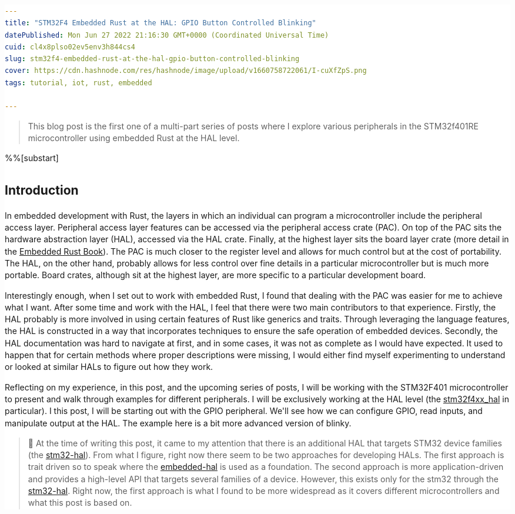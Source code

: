 ```yaml
---
title: "STM32F4 Embedded Rust at the HAL: GPIO Button Controlled Blinking"
datePublished: Mon Jun 27 2022 21:16:30 GMT+0000 (Coordinated Universal Time)
cuid: cl4x8plso02ev5env3h844cs4
slug: stm32f4-embedded-rust-at-the-hal-gpio-button-controlled-blinking
cover: https://cdn.hashnode.com/res/hashnode/image/upload/v1660758722061/I-cuXfZpS.png
tags: tutorial, iot, rust, embedded

---
```


> This blog post is the first one of a multi-part series of posts where I explore various peripherals in the STM32f401RE microcontroller using embedded Rust at the HAL level.

%%[substart] 

## Introduction

In embedded development with Rust, the layers in which an individual can program a microcontroller include the peripheral access layer. Peripheral access layer features can be accessed via the peripheral access crate (PAC). On top of the PAC sits the hardware abstraction layer (HAL), accessed via the HAL crate. Finally, at the highest layer sits the board layer crate (more detail in the [Embedded Rust Book](https://docs.rust-embedded.org/book/start/registers.html)). The PAC is much closer to the register level and allows for much control but at the cost of portability. The HAL, on the other hand, probably allows for less control over fine details in a particular microcontroller but is much more portable. Board crates, although sit at the highest layer, are more specific to a particular development board.

Interestingly enough, when I set out to work with embedded Rust, I found that dealing with the PAC was easier for me to achieve what I want. After some time and work with the HAL, I feel that there were two main contributors to that experience. Firstly, the HAL probably is more involved in using certain features of Rust like generics and traits. Through leveraging the language features, the HAL is constructed in a way that incorporates techniques to ensure the safe operation of embedded devices. Secondly, the HAL documentation was hard to navigate at first, and in some cases, it was not as complete as I would have expected. It used to happen that for certain methods where proper descriptions were missing, I would either find myself experimenting to understand or looked at similar HALs to figure out how they work.

Reflecting on my experience, in this post, and the upcoming series of posts, I will be working with the STM32F401 microcontroller to present and walk through examples for different peripherals. I will be exclusively working at the HAL level (the [stm32f4xx\_hal](https://docs.rs/stm32f4xx-hal/latest/stm32f4xx_hal/) in particular). I this post, I will be starting out with the GPIO peripheral. We'll see how we can configure GPIO, read inputs, and manipulate output at the HAL. The example here is a bit more advanced version of blinky.

> 📝 At the time of writing this post, it came to my attention that there is an additional HAL that targets STM32 device families (the [stm32-hal](https://github.com/David-OConnor/stm32-hal)). From what I figure, right now there seem to be two approaches for developing HALs. The first approach is trait driven so to speak where the [embedded-hal](https://github.com/rust-embedded/embedded-hal) is used as a foundation. The second approach is more application-driven and provides a high-level API that targets several families of a device. However, this exists only for the stm32 through the [stm32-hal](https://github.com/David-OConnor/stm32-hal). Right now, the first approach is what I found to be more widespread as it covers different microcontrollers and what this post is based on.
